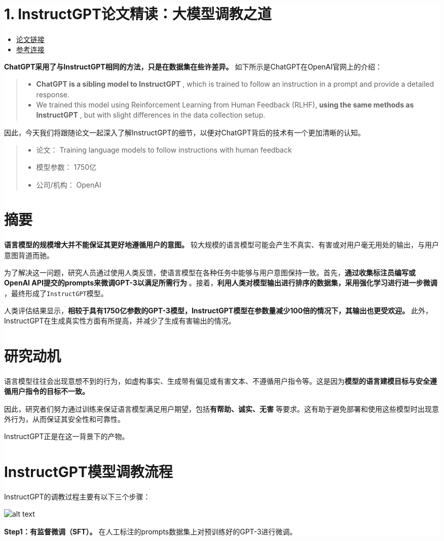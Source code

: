 # 1. InstructGPT论文精读：大模型调教之道

- [论文链接](https://arxiv.org/pdf/2203.02155.pdf)
- [参考连接](https://juejin.cn/post/7288624193956216869)


**ChatGPT采用了与InstructGPT相同的方法，只是在数据集在些许差异。** 如下所示是ChatGPT在OpenAI官网上的介绍：

>   * **ChatGPT is a sibling model to InstructGPT** , which is trained to
> follow an instruction in a prompt and provide a detailed response.
>   * We trained this model using Reinforcement Learning from Human Feedback
> (RLHF), **using the same methods as InstructGPT** , but with slight
> differences in the data collection setup.
>

因此，今天我们将跟随论文一起深入了解InstructGPT的细节，以便对ChatGPT背后的技术有一个更加清晰的认知。

>   * 论文： Training language models to follow instructions with human feedback
>
>   * 模型参数： 1750亿
>
>   * 公司/机构： OpenAI
>
>

# 摘要

**语言模型的规模增大并不能保证其更好地遵循用户的意图。** 较大规模的语言模型可能会产生不真实、有害或对用户毫无用处的输出，与用户意图背道而驰。

为了解决这一问题，研究人员通过使用人类反馈，使语言模型在各种任务中能够与用户意图保持一致。首先，**通过收集标注员编写或OpenAI
API提交的prompts来微调GPT-3以满足所需行为** 。接着，**利用人类对模型输出进行排序的数据集，采用强化学习进行进一步微调**
，最终形成了`InstructGPT`模型。

人类评估结果显示，**相较于具有1750亿参数的GPT-3模型，InstructGPT模型在参数量减少100倍的情况下，其输出也更受欢迎。**
此外，InstructGPT在生成真实性方面有所提高，并减少了生成有害输出的情况。

# 研究动机

语言模型往往会出现意想不到的行为，如虚构事实、生成带有偏见或有害文本、不遵循用户指令等。这是因为**模型的语言建模目标与安全遵循用户指令的目标不一致。**

因此，研究者们努力通过训练来保证语言模型满足用户期望，包括**有帮助、诚实、无害**
等要求。这有助于避免部署和使用这些模型时出现意外行为，从而保证其安全性和可靠性。

InstructGPT正是在这一背景下的产物。

# InstructGPT模型调教流程

InstructGPT的调教过程主要有以下三个步骤：

![alt text](https://coderethan-1327000741.cos.ap-chengdu.myqcloud.com/blog-pics/image.png)

**Step1：有监督微调（SFT）。** 在人工标注的prompts数据集上对预训练好的GPT-3进行微调。
